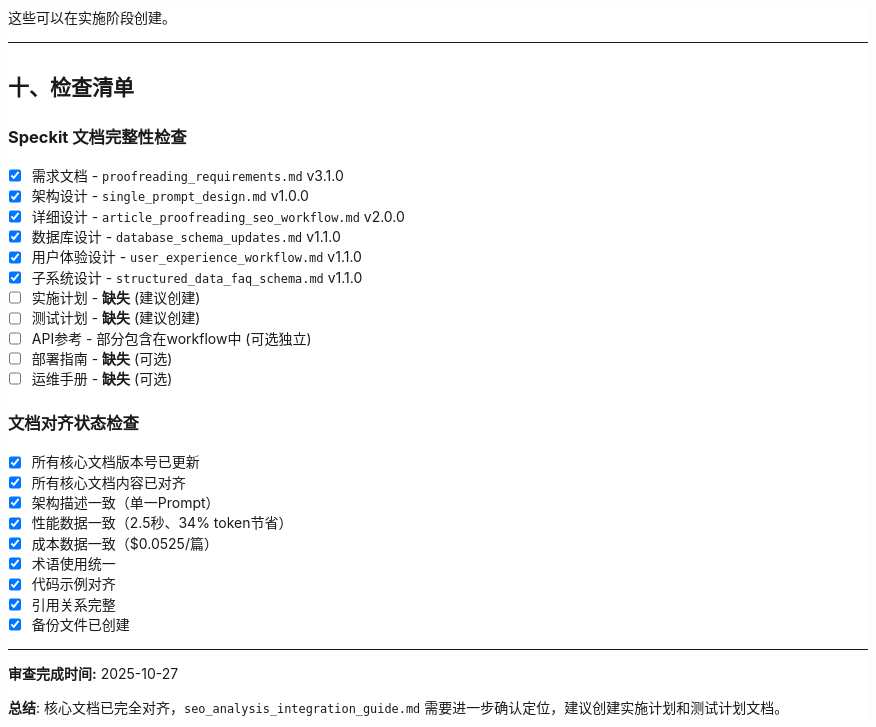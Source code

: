 这些可以在实施阶段创建。

---

## 十、检查清单

### Speckit 文档完整性检查

- [x] 需求文档 - `proofreading_requirements.md` v3.1.0
- [x] 架构设计 - `single_prompt_design.md` v1.0.0
- [x] 详细设计 - `article_proofreading_seo_workflow.md` v2.0.0
- [x] 数据库设计 - `database_schema_updates.md` v1.1.0
- [x] 用户体验设计 - `user_experience_workflow.md` v1.1.0
- [x] 子系统设计 - `structured_data_faq_schema.md` v1.1.0
- [ ] 实施计划 - **缺失** (建议创建)
- [ ] 测试计划 - **缺失** (建议创建)
- [ ] API参考 - 部分包含在workflow中 (可选独立)
- [ ] 部署指南 - **缺失** (可选)
- [ ] 运维手册 - **缺失** (可选)

### 文档对齐状态检查

- [x] 所有核心文档版本号已更新
- [x] 所有核心文档内容已对齐
- [x] 架构描述一致（单一Prompt）
- [x] 性能数据一致（2.5秒、34% token节省）
- [x] 成本数据一致（$0.0525/篇）
- [x] 术语使用统一
- [x] 代码示例对齐
- [x] 引用关系完整
- [x] 备份文件已创建

---

**审查完成时间:** 2025-10-27

**总结**: 核心文档已完全对齐，`seo_analysis_integration_guide.md` 需要进一步确认定位，建议创建实施计划和测试计划文档。
